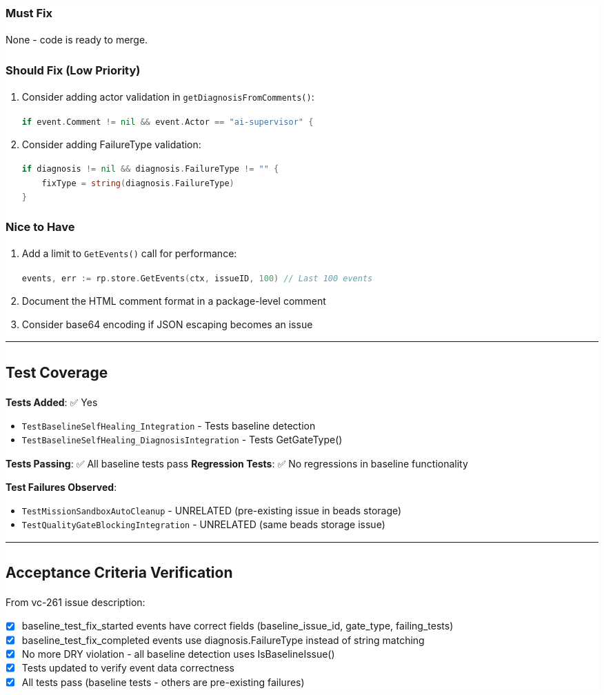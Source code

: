 ### Must Fix
None - code is ready to merge.

### Should Fix (Low Priority)
1. Consider adding actor validation in `getDiagnosisFromComments()`:
   ```go
   if event.Comment != nil && event.Actor == "ai-supervisor" {
   ```

2. Consider adding FailureType validation:
   ```go
   if diagnosis != nil && diagnosis.FailureType != "" {
       fixType = string(diagnosis.FailureType)
   }
   ```

### Nice to Have
1. Add a limit to `GetEvents()` call for performance:
   ```go
   events, err := rp.store.GetEvents(ctx, issueID, 100) // Last 100 events
   ```

2. Document the HTML comment format in a package-level comment

3. Consider base64 encoding if JSON escaping becomes an issue

---

## Test Coverage

**Tests Added**: ✅ Yes
- `TestBaselineSelfHealing_Integration` - Tests baseline detection
- `TestBaselineSelfHealing_DiagnosisIntegration` - Tests GetGateType()

**Tests Passing**: ✅ All baseline tests pass
**Regression Tests**: ✅ No regressions in baseline functionality

**Test Failures Observed**:
- `TestMissionSandboxAutoCleanup` - UNRELATED (pre-existing issue in beads storage)
- `TestQualityGateBlockingIntegration` - UNRELATED (same beads storage issue)

---

## Acceptance Criteria Verification

From vc-261 issue description:

- [x] baseline_test_fix_started events have correct fields (baseline_issue_id, gate_type, failing_tests)
- [x] baseline_test_fix_completed events use diagnosis.FailureType instead of string matching
- [x] No more DRY violation - all baseline detection uses IsBaselineIssue()
- [x] Tests updated to verify event data correctness
- [x] All tests pass (baseline tests - others are pre-existing failures)
